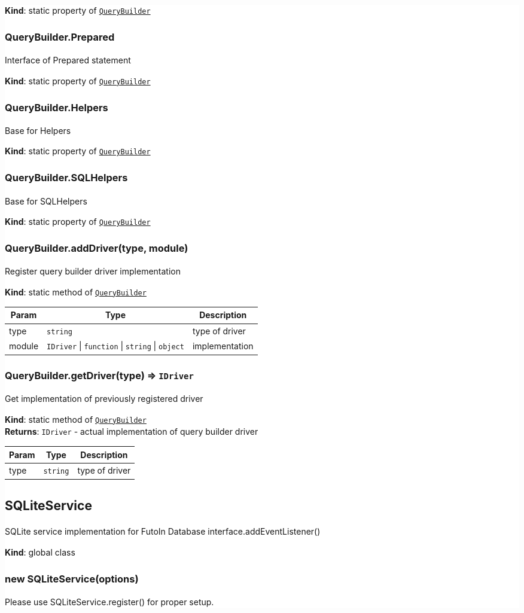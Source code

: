 **Kind**: static property of [<code>QueryBuilder</code>](#QueryBuilder)  
<a name="QueryBuilder.Prepared"></a>

### QueryBuilder.Prepared
Interface of Prepared statement

**Kind**: static property of [<code>QueryBuilder</code>](#QueryBuilder)  
<a name="QueryBuilder.Helpers"></a>

### QueryBuilder.Helpers
Base for Helpers

**Kind**: static property of [<code>QueryBuilder</code>](#QueryBuilder)  
<a name="QueryBuilder.SQLHelpers"></a>

### QueryBuilder.SQLHelpers
Base for SQLHelpers

**Kind**: static property of [<code>QueryBuilder</code>](#QueryBuilder)  
<a name="QueryBuilder.addDriver"></a>

### QueryBuilder.addDriver(type, module)
Register query builder driver implementation

**Kind**: static method of [<code>QueryBuilder</code>](#QueryBuilder)  

| Param | Type | Description |
| --- | --- | --- |
| type | <code>string</code> | type of driver |
| module | <code>IDriver</code> \| <code>function</code> \| <code>string</code> \| <code>object</code> | implementation |

<a name="QueryBuilder.getDriver"></a>

### QueryBuilder.getDriver(type) ⇒ <code>IDriver</code>
Get implementation of previously registered driver

**Kind**: static method of [<code>QueryBuilder</code>](#QueryBuilder)  
**Returns**: <code>IDriver</code> - actual implementation of query builder driver  

| Param | Type | Description |
| --- | --- | --- |
| type | <code>string</code> | type of driver |

<a name="SQLiteService"></a>

## SQLiteService
SQLite service implementation for FutoIn Database interface.addEventListener()

**Kind**: global class  
<a name="new_SQLiteService_new"></a>

### new SQLiteService(options)
Please use SQLiteService.register() for proper setup.

